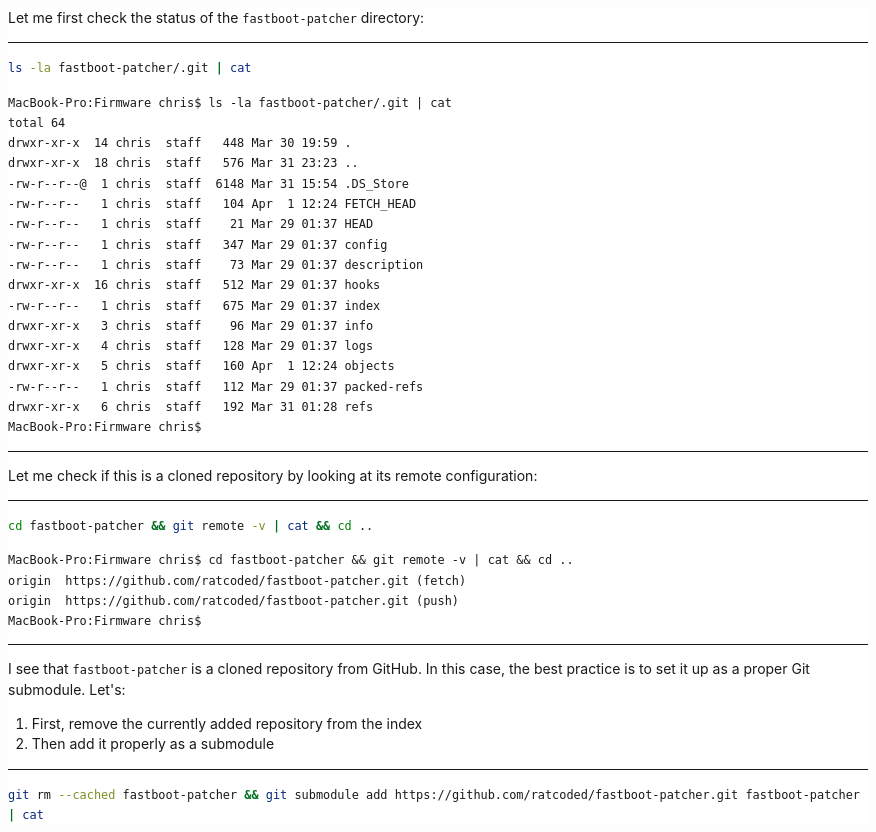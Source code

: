 Let me first check the status of the `fastboot-patcher` directory:

---

```bash
ls -la fastboot-patcher/.git | cat
```

```
MacBook-Pro:Firmware chris$ ls -la fastboot-patcher/.git | cat
total 64
drwxr-xr-x  14 chris  staff   448 Mar 30 19:59 .
drwxr-xr-x  18 chris  staff   576 Mar 31 23:23 ..
-rw-r--r--@  1 chris  staff  6148 Mar 31 15:54 .DS_Store
-rw-r--r--   1 chris  staff   104 Apr  1 12:24 FETCH_HEAD
-rw-r--r--   1 chris  staff    21 Mar 29 01:37 HEAD
-rw-r--r--   1 chris  staff   347 Mar 29 01:37 config
-rw-r--r--   1 chris  staff    73 Mar 29 01:37 description
drwxr-xr-x  16 chris  staff   512 Mar 29 01:37 hooks
-rw-r--r--   1 chris  staff   675 Mar 29 01:37 index
drwxr-xr-x   3 chris  staff    96 Mar 29 01:37 info
drwxr-xr-x   4 chris  staff   128 Mar 29 01:37 logs
drwxr-xr-x   5 chris  staff   160 Apr  1 12:24 objects
-rw-r--r--   1 chris  staff   112 Mar 29 01:37 packed-refs
drwxr-xr-x   6 chris  staff   192 Mar 31 01:28 refs
MacBook-Pro:Firmware chris$
```

---

Let me check if this is a cloned repository by looking at its remote configuration:

---

```bash
cd fastboot-patcher && git remote -v | cat && cd ..
```

```
MacBook-Pro:Firmware chris$ cd fastboot-patcher && git remote -v | cat && cd ..
origin  https://github.com/ratcoded/fastboot-patcher.git (fetch)
origin  https://github.com/ratcoded/fastboot-patcher.git (push)
MacBook-Pro:Firmware chris$
```

---

I see that `fastboot-patcher` is a cloned repository from GitHub. In this case, the best practice is to set it up as a proper Git submodule. Let's:

1. First, remove the currently added repository from the index
2. Then add it properly as a submodule

---

```bash
git rm --cached fastboot-patcher && git submodule add https://github.com/ratcoded/fastboot-patcher.git fastboot-patcher | cat
```

